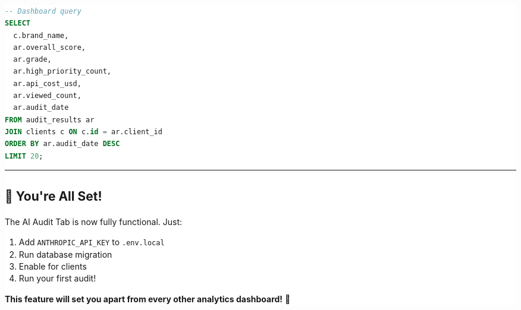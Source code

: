 ```sql
-- Dashboard query
SELECT 
  c.brand_name,
  ar.overall_score,
  ar.grade,
  ar.high_priority_count,
  ar.api_cost_usd,
  ar.viewed_count,
  ar.audit_date
FROM audit_results ar
JOIN clients c ON c.id = ar.client_id
ORDER BY ar.audit_date DESC
LIMIT 20;
```

---

## 🎉 **You're All Set!**

The AI Audit Tab is now fully functional. Just:
1. Add `ANTHROPIC_API_KEY` to `.env.local`
2. Run database migration
3. Enable for clients
4. Run your first audit!

**This feature will set you apart from every other analytics dashboard!** 🚀

